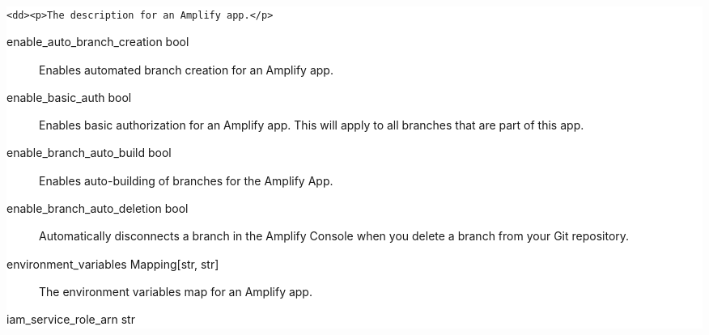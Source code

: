     <dd><p>The description for an Amplify app.</p>
</dd><dt class="property-optional"
            title="Optional">
        <span id="enable_auto_branch_creation_python">
<a data-swiftype-name="resource-property" data-swiftype-type="text" href="#enable_auto_branch_creation_python" style="color: inherit; text-decoration: inherit;">enable_<wbr>auto_<wbr>branch_<wbr>creation</a>
</span>
        <span class="property-indicator"></span>
        <span class="property-type">bool</span>
    </dt>
    <dd><p>Enables automated branch creation for an Amplify app.</p>
</dd><dt class="property-optional"
            title="Optional">
        <span id="enable_basic_auth_python">
<a data-swiftype-name="resource-property" data-swiftype-type="text" href="#enable_basic_auth_python" style="color: inherit; text-decoration: inherit;">enable_<wbr>basic_<wbr>auth</a>
</span>
        <span class="property-indicator"></span>
        <span class="property-type">bool</span>
    </dt>
    <dd><p>Enables basic authorization for an Amplify app. This will apply to all branches that are part of this app.</p>
</dd><dt class="property-optional"
            title="Optional">
        <span id="enable_branch_auto_build_python">
<a data-swiftype-name="resource-property" data-swiftype-type="text" href="#enable_branch_auto_build_python" style="color: inherit; text-decoration: inherit;">enable_<wbr>branch_<wbr>auto_<wbr>build</a>
</span>
        <span class="property-indicator"></span>
        <span class="property-type">bool</span>
    </dt>
    <dd><p>Enables auto-building of branches for the Amplify App.</p>
</dd><dt class="property-optional"
            title="Optional">
        <span id="enable_branch_auto_deletion_python">
<a data-swiftype-name="resource-property" data-swiftype-type="text" href="#enable_branch_auto_deletion_python" style="color: inherit; text-decoration: inherit;">enable_<wbr>branch_<wbr>auto_<wbr>deletion</a>
</span>
        <span class="property-indicator"></span>
        <span class="property-type">bool</span>
    </dt>
    <dd><p>Automatically disconnects a branch in the Amplify Console when you delete a branch from your Git repository.</p>
</dd><dt class="property-optional"
            title="Optional">
        <span id="environment_variables_python">
<a data-swiftype-name="resource-property" data-swiftype-type="text" href="#environment_variables_python" style="color: inherit; text-decoration: inherit;">environment_<wbr>variables</a>
</span>
        <span class="property-indicator"></span>
        <span class="property-type">Mapping[str, str]</span>
    </dt>
    <dd><p>The environment variables map for an Amplify app.</p>
</dd><dt class="property-optional"
            title="Optional">
        <span id="iam_service_role_arn_python">
<a data-swiftype-name="resource-property" data-swiftype-type="text" href="#iam_service_role_arn_python" style="color: inherit; text-decoration: inherit;">iam_<wbr>service_<wbr>role_<wbr>arn</a>
</span>
        <span class="property-indicator"></span>
        <span class="property-type">str</span>